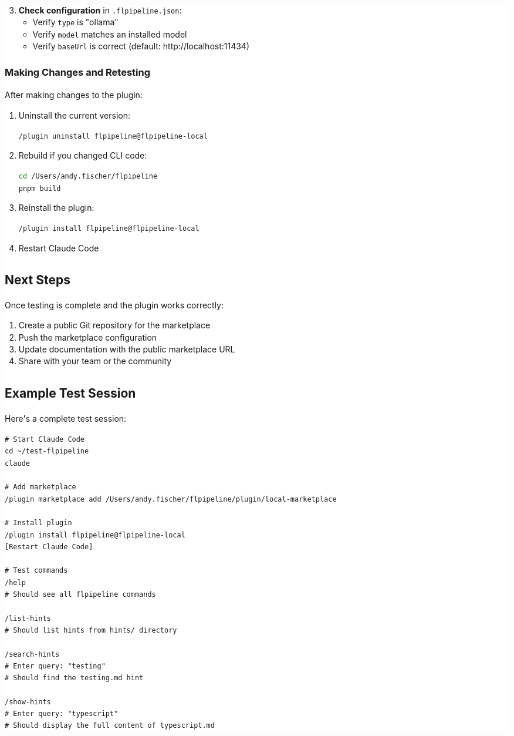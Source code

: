3. **Check configuration** in `.flpipeline.json`:
   - Verify `type` is "ollama"
   - Verify `model` matches an installed model
   - Verify `baseUrl` is correct (default: http://localhost:11434)

### Making Changes and Retesting

After making changes to the plugin:

1. Uninstall the current version:
   ```
   /plugin uninstall flpipeline@flpipeline-local
   ```

2. Rebuild if you changed CLI code:
   ```bash
   cd /Users/andy.fischer/flpipeline
   pnpm build
   ```

3. Reinstall the plugin:
   ```
   /plugin install flpipeline@flpipeline-local
   ```

4. Restart Claude Code

## Next Steps

Once testing is complete and the plugin works correctly:

1. Create a public Git repository for the marketplace
2. Push the marketplace configuration
3. Update documentation with the public marketplace URL
4. Share with your team or the community

## Example Test Session

Here's a complete test session:

```
# Start Claude Code
cd ~/test-flpipeline
claude

# Add marketplace
/plugin marketplace add /Users/andy.fischer/flpipeline/plugin/local-marketplace

# Install plugin
/plugin install flpipeline@flpipeline-local
[Restart Claude Code]

# Test commands
/help
# Should see all flpipeline commands

/list-hints
# Should list hints from hints/ directory

/search-hints
# Enter query: "testing"
# Should find the testing.md hint

/show-hints
# Enter query: "typescript"
# Should display the full content of typescript.md
```
